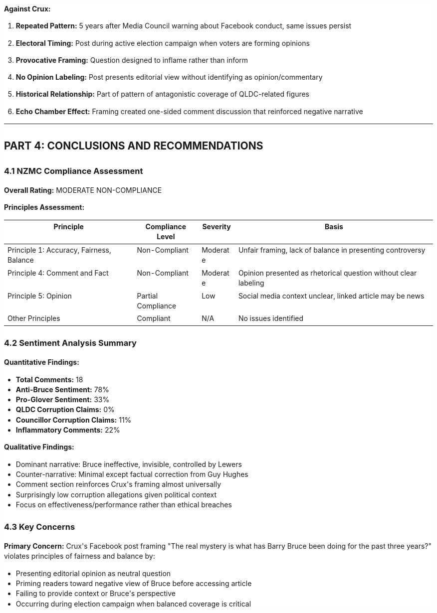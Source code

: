 **Against Crux:**

1. **Repeated Pattern:** 5 years after Media Council warning about Facebook conduct, same issues persist

2. **Electoral Timing:** Post during active election campaign when voters are forming opinions

3. **Provocative Framing:** Question designed to inflame rather than inform

4. **No Opinion Labeling:** Post presents editorial view without identifying as opinion/commentary

5. **Historical Relationship:** Part of pattern of antagonistic coverage of QLDC-related figures

6. **Echo Chamber Effect:** Framing created one-sided comment discussion that reinforced negative narrative

---

## PART 4: CONCLUSIONS AND RECOMMENDATIONS

### 4.1 NZMC Compliance Assessment

**Overall Rating:** MODERATE NON-COMPLIANCE

**Principles Assessment:**

| Principle | Compliance Level | Severity | Basis |
|-----------|-----------------|----------|-------|
| Principle 1: Accuracy, Fairness, Balance | Non-Compliant | Moderate | Unfair framing, lack of balance in presenting controversy |
| Principle 4: Comment and Fact | Non-Compliant | Moderate | Opinion presented as rhetorical question without clear labeling |
| Principle 5: Opinion | Partial Compliance | Low | Social media context unclear, linked article may be news |
| Other Principles | Compliant | N/A | No issues identified |

### 4.2 Sentiment Analysis Summary

**Quantitative Findings:**
- **Total Comments:** 18
- **Anti-Bruce Sentiment:** 78%
- **Pro-Glover Sentiment:** 33%
- **QLDC Corruption Claims:** 0%
- **Councillor Corruption Claims:** 11%
- **Inflammatory Comments:** 22%

**Qualitative Findings:**
- Dominant narrative: Bruce ineffective, invisible, controlled by Lewers
- Counter-narrative: Minimal except factual correction from Guy Hughes
- Comment section reinforces Crux's framing almost universally
- Surprisingly low corruption allegations given political context
- Focus on effectiveness/performance rather than ethical breaches

### 4.3 Key Concerns

**Primary Concern:**
Crux's Facebook post framing "The real mystery is what has Barry Bruce been doing for the past three years?" violates principles of fairness and balance by:
- Presenting editorial opinion as neutral question
- Priming readers toward negative view of Bruce before accessing article
- Failing to provide context or Bruce's perspective
- Occurring during election campaign when balanced coverage is critical
